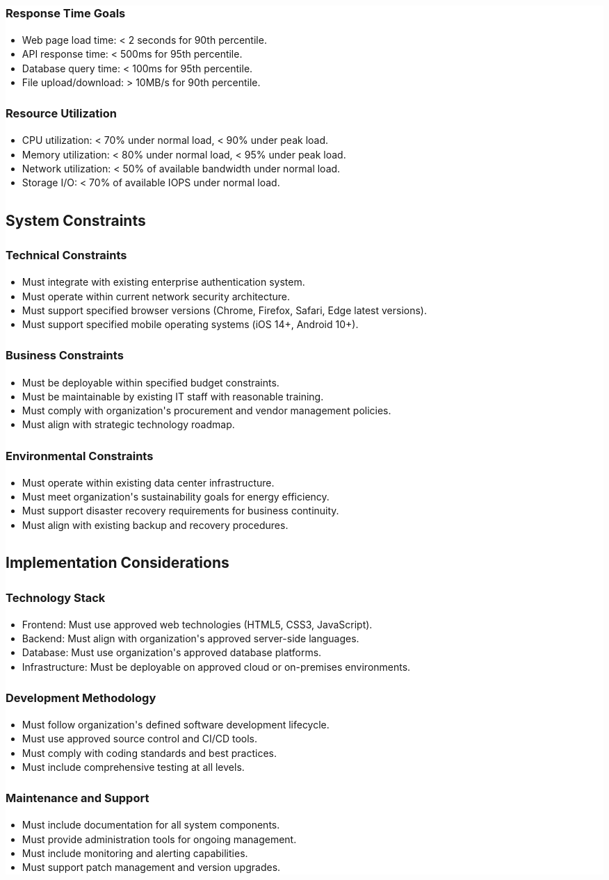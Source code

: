 ### Response Time Goals
- Web page load time: < 2 seconds for 90th percentile.
- API response time: < 500ms for 95th percentile.
- Database query time: < 100ms for 95th percentile.
- File upload/download: > 10MB/s for 90th percentile.

### Resource Utilization
- CPU utilization: < 70% under normal load, < 90% under peak load.
- Memory utilization: < 80% under normal load, < 95% under peak load.
- Network utilization: < 50% of available bandwidth under normal load.
- Storage I/O: < 70% of available IOPS under normal load.

## System Constraints

### Technical Constraints
- Must integrate with existing enterprise authentication system.
- Must operate within current network security architecture.
- Must support specified browser versions (Chrome, Firefox, Safari, Edge latest versions).
- Must support specified mobile operating systems (iOS 14+, Android 10+).

### Business Constraints
- Must be deployable within specified budget constraints.
- Must be maintainable by existing IT staff with reasonable training.
- Must comply with organization's procurement and vendor management policies.
- Must align with strategic technology roadmap.

### Environmental Constraints
- Must operate within existing data center infrastructure.
- Must meet organization's sustainability goals for energy efficiency.
- Must support disaster recovery requirements for business continuity.
- Must align with existing backup and recovery procedures.

## Implementation Considerations

### Technology Stack
- Frontend: Must use approved web technologies (HTML5, CSS3, JavaScript).
- Backend: Must align with organization's approved server-side languages.
- Database: Must use organization's approved database platforms.
- Infrastructure: Must be deployable on approved cloud or on-premises environments.

### Development Methodology
- Must follow organization's defined software development lifecycle.
- Must use approved source control and CI/CD tools.
- Must comply with coding standards and best practices.
- Must include comprehensive testing at all levels.

### Maintenance and Support
- Must include documentation for all system components.
- Must provide administration tools for ongoing management.
- Must include monitoring and alerting capabilities.
- Must support patch management and version upgrades.

